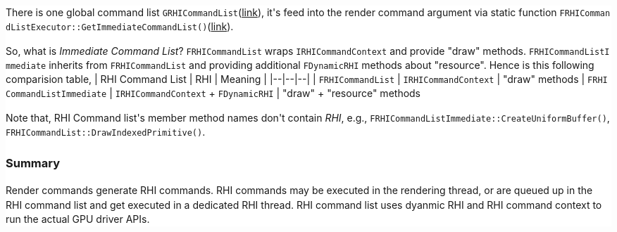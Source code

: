 There is one global command list `GRHICommandList`([link](https://github.com/EpicGames/UnrealEngine/blob/cdafed081955f371a0070ca2961b572ea87c06b9/Engine/Source/Runtime/RHI/Private/RHICommandList.cpp#L149)), it's feed into the render command argument via static function `FRHICommandListExecutor::GetImmediateCommandList()`([link](https://github.com/EpicGames/UnrealEngine/blob/93329d46d07d11635e41039065ad7396c67f5ebc/Engine/Source/Runtime/RenderCore/Private/RenderingThread.cpp#L1308)).

So, what is *Immediate Command List*? `FRHICommandList` wraps `IRHICommandContext` and provide "draw" methods. `FRHICommandListImmediate` inherits from `FRHICommandList` and providing additional `FDynamicRHI` methods about "resource". Hence is this following comparision table,
| RHI Command List | RHI | Meaning |
|--|--|--|
| `FRHICommandList` | `IRHICommandContext` | "draw" methods
| `FRHICommandListImmediate` | `IRHICommandContext` + `FDynamicRHI` | "draw" + "resource" methods



Note that, RHI Command list's member method names don't contain *RHI*, e.g., `FRHICommandListImmediate::CreateUniformBuffer()`, `FRHICommandList::DrawIndexedPrimitive()`.

### Summary
Render commands generate RHI commands. RHI commands may be executed in the rendering thread, or are queued up in the RHI command list and get executed in a dedicated RHI thread. RHI command list uses dyanmic RHI and RHI command context to run the actual GPU driver APIs.